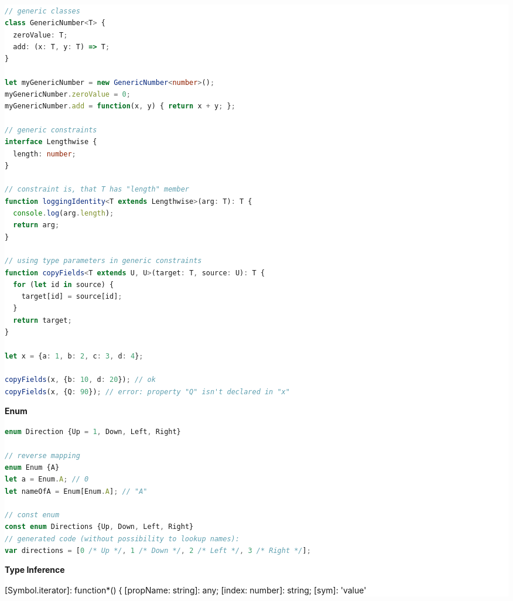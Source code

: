 ```typescript
// generic classes
class GenericNumber<T> {
  zeroValue: T;
  add: (x: T, y: T) => T;
}

let myGenericNumber = new GenericNumber<number>();
myGenericNumber.zeroValue = 0;
myGenericNumber.add = function(x, y) { return x + y; };

// generic constraints
interface Lengthwise {
  length: number;
}

// constraint is, that T has "length" member
function loggingIdentity<T extends Lengthwise>(arg: T): T {
  console.log(arg.length);
  return arg;
}

// using type parameters in generic constraints
function copyFields<T extends U, U>(target: T, source: U): T {
  for (let id in source) {
    target[id] = source[id];
  }
  return target;
}

let x = {a: 1, b: 2, c: 3, d: 4};

copyFields(x, {b: 10, d: 20}); // ok
copyFields(x, {Q: 90}); // error: property "Q" isn't declared in "x"
```

**Enum**

```typescript
enum Direction {Up = 1, Down, Left, Right}

// reverse mapping
enum Enum {A}
let a = Enum.A; // 0
let nameOfA = Enum[Enum.A]; // "A"

// const enum
const enum Directions {Up, Down, Left, Right}
// generated code (without possibility to lookup names):
var directions = [0 /* Up */, 1 /* Down */, 2 /* Left */, 3 /* Right */];
```

**Type Inference**


  [ 'prop_' + (() => 42) ]: 42
  [Symbol.iterator]: function*() {
  [propName: string]: any;
  [index: number]: string;
  [sym]: 'value'